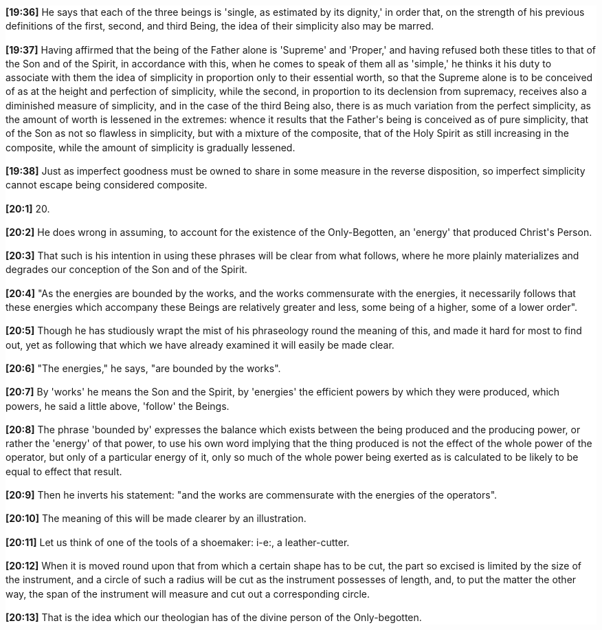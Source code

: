 **[19:36]** He says that each of the three beings is 'single, as estimated by its dignity,' in order that, on the strength of his previous definitions of the first, second, and third Being, the idea of their simplicity also may be marred.

**[19:37]** Having affirmed that the being of the Father alone is 'Supreme' and 'Proper,' and having refused both these titles to that of the Son and of the Spirit, in accordance with this, when he comes to speak of them all as 'simple,' he thinks it his duty to associate with them the idea of simplicity in proportion only to their essential worth, so that the Supreme alone is to be conceived of as at the height and perfection of simplicity, while the second, in proportion to its declension from supremacy, receives also a diminished measure of simplicity, and in the case of the third Being also, there is as much variation from the perfect simplicity, as the amount of worth is lessened in the extremes: whence it results that the Father's being is conceived as of pure simplicity, that of the Son as not so flawless in simplicity, but with a mixture of the composite, that of the Holy Spirit as still increasing in the composite, while the amount of simplicity is gradually lessened.

**[19:38]** Just as imperfect goodness must be owned to share in some measure in the reverse disposition, so imperfect simplicity cannot escape being considered composite.

**[20:1]** 20.

**[20:2]** He does wrong in assuming, to account for the existence of the Only-Begotten, an 'energy' that produced Christ's Person.

**[20:3]** That such is his intention in using these phrases will be clear from what follows, where he more plainly materializes and degrades our conception of the Son and of the Spirit.

**[20:4]** "As the energies are bounded by the works, and the works commensurate with the energies, it necessarily follows that these energies which accompany these Beings are relatively greater and less, some being of a higher, some of a lower order".

**[20:5]** Though he has studiously wrapt the mist of his phraseology round the meaning of this, and made it hard for most to find out, yet as following that which we have already examined it will easily be made clear.

**[20:6]** "The energies," he says, "are bounded by the works".

**[20:7]** By 'works' he means the Son and the Spirit, by 'energies' the efficient powers by which they were produced, which powers, he said a little above, 'follow' the Beings.

**[20:8]** The phrase 'bounded by' expresses the balance which exists between the being produced and the producing power, or rather the 'energy' of that power, to use his own word implying that the thing produced is not the effect of the whole power of the operator, but only of a particular energy of it, only so much of the whole power being exerted as is calculated to be likely to be equal to effect that result.

**[20:9]** Then he inverts his statement: "and the works are commensurate with the energies of the operators".

**[20:10]** The meaning of this will be made clearer by an illustration.

**[20:11]** Let us think of one of the tools of a shoemaker: i-e:, a leather-cutter.

**[20:12]** When it is moved round upon that from which a certain shape has to be cut, the part so excised is limited by the size of the instrument, and a circle of such a radius will be cut as the instrument possesses of length, and, to put the matter the other way, the span of the instrument will measure and cut out a corresponding circle.

**[20:13]** That is the idea which our theologian has of the divine person of the Only-begotten.
